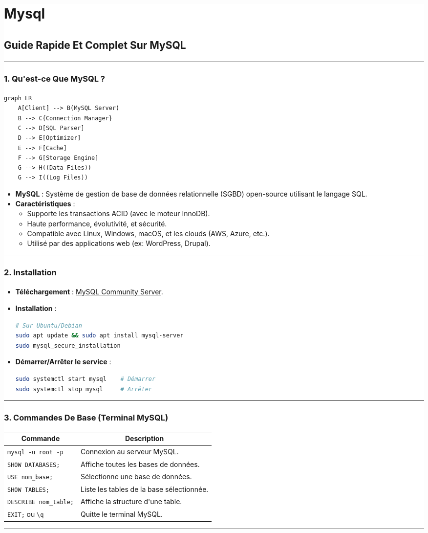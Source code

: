 # Mysql

## **Guide Rapide Et Complet Sur MySQL**

---

### **1. Qu'est-ce Que MySQL ?**

```mermaid
graph LR
    A[Client] --> B(MySQL Server)
    B --> C{Connection Manager}
    C --> D[SQL Parser]
    D --> E[Optimizer]
    E --> F[Cache]
    F --> G[Storage Engine]
    G --> H((Data Files))
    G --> I((Log Files))
```

- **MySQL** : Système de gestion de base de données relationnelle (SGBD) open-source utilisant le langage SQL.
- **Caractéristiques** :
    - Supporte les transactions ACID (avec le moteur InnoDB).
    - Haute performance, évolutivité, et sécurité.
    - Compatible avec Linux, Windows, macOS, et les clouds (AWS, Azure, etc.).
    - Utilisé par des applications web (ex: WordPress, Drupal).

---

### **2. Installation**

- **Téléchargement** : [MySQL Community Server](https://dev.mysql.com/downloads/mysql/).
- **Installation** :

  ```bash
  # Sur Ubuntu/Debian
  sudo apt update && sudo apt install mysql-server
  sudo mysql_secure_installation
  ```

- **Démarrer/Arrêter le service** :

  ```bash
  sudo systemctl start mysql    # Démarrer
  sudo systemctl stop mysql     # Arrêter
  ```

---

### **3. Commandes De Base (Terminal MySQL)**

| **Commande**          | **Description**                           |
| --------------------- | ----------------------------------------- |
| `mysql -u root -p`    | Connexion au serveur MySQL.               |
| `SHOW DATABASES;`     | Affiche toutes les bases de données.      |
| `USE nom_base;`       | Sélectionne une base de données.          |
| `SHOW TABLES;`        | Liste les tables de la base sélectionnée. |
| `DESCRIBE nom_table;` | Affiche la structure d'une table.         |
| `EXIT;` ou `\q`       | Quitte le terminal MySQL.                 |

---